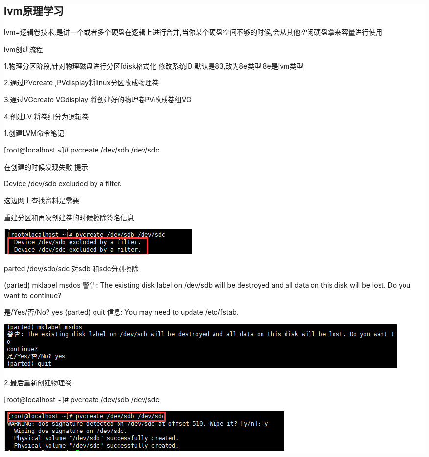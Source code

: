 ## lvm原理学习

lvm=逻辑卷技术,是讲一个或者多个硬盘在逻辑上进行合并,当你某个硬盘空间不够的时候,会从其他空闲硬盘拿来容量进行使用

lvm创建流程

1.物理分区阶段,针对物理磁盘进行分区fdisk格式化 修改系统ID 默认是83,改为8e类型,8e是lvm类型

2.通过PVcreate ,PVdisplay将linux分区改成物理卷

3.通过VGcreate  VGdisplay 将创建好的物理卷PV改成卷组VG

4.创建LV 将卷组分为逻辑卷

1.创建LVM命令笔记

\[root\@localhost \~]# pvcreate /dev/sdb /dev/sdc

在创建的时候发现失败 提示

&#x20;   Device /dev/sdb excluded by a filter.

这边网上查找资料是需要

重建分区和再次创建卷的时候擦除签名信息

![](image/image_iJoGTMqPa9.png)

parted /dev/sdb/sdc 对sdb 和sdc分别擦除

(parted) mklabel msdos
警告: The existing disk label on /dev/sdb will be destroyed and all data on this disk will be lost. Do you want to
continue?

是/Yes/否/No? yes                                                        &#x20;
(parted) quit                                                            &#x20;
信息: You may need to update /etc/fstab.

![](image/image_h8Q-FcuPo4.png)

2.最后重新创建物理卷

\[root\@localhost \~]# pvcreate /dev/sdb /dev/sdc

![](image/image_EwPhV__XiJ.png)
